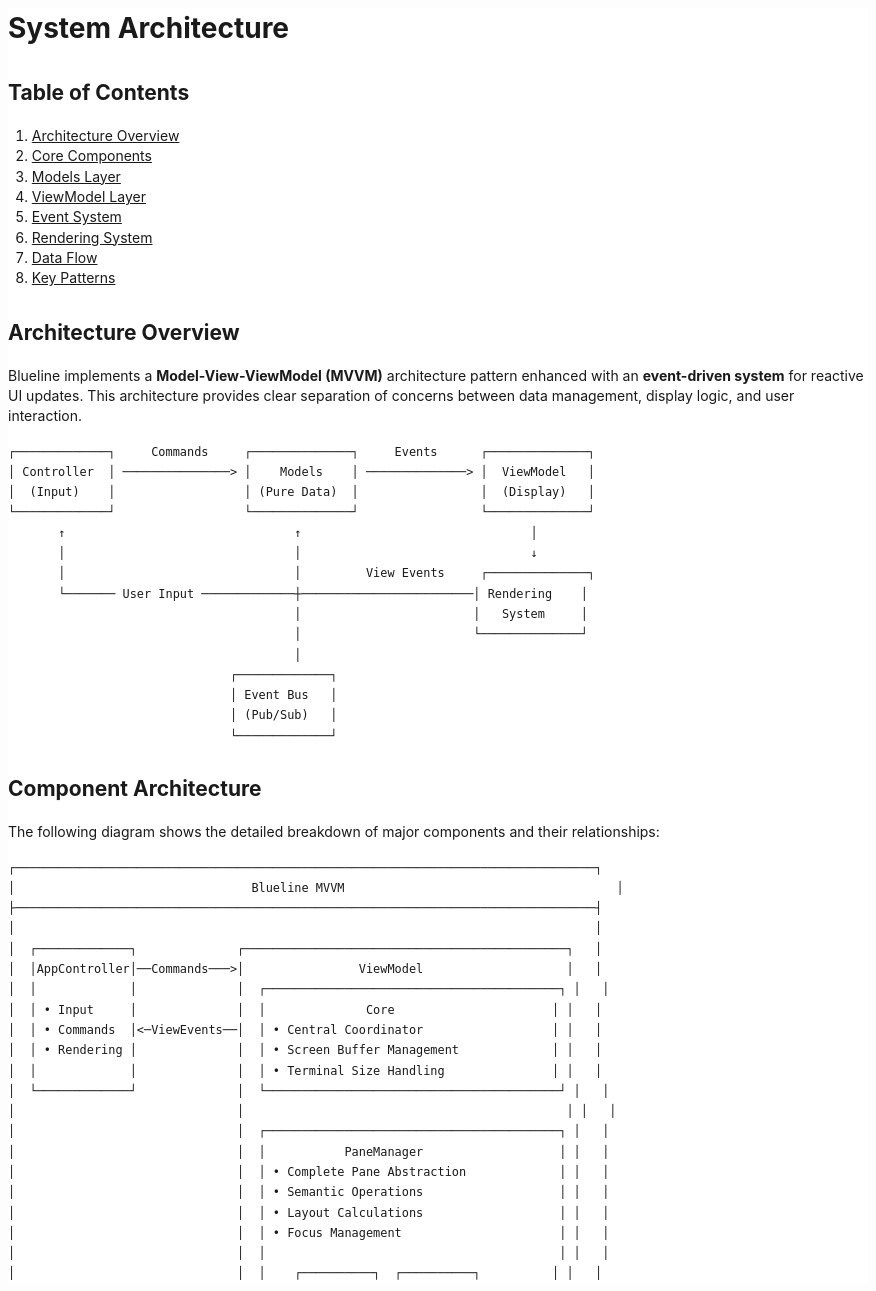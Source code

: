 # System Architecture

## Table of Contents

1. [Architecture Overview](#architecture-overview)
2. [Core Components](#core-components)
3. [Models Layer](#models-layer)
4. [ViewModel Layer](#viewmodel-layer)
5. [Event System](#event-system)
6. [Rendering System](#rendering-system)
7. [Data Flow](#data-flow)
8. [Key Patterns](#key-patterns)

## Architecture Overview

Blueline implements a **Model-View-ViewModel (MVVM)** architecture pattern enhanced with an **event-driven system** for reactive UI updates. This architecture provides clear separation of concerns between data management, display logic, and user interaction.

```text
┌─────────────┐     Commands     ┌──────────────┐     Events      ┌──────────────┐
│ Controller  │ ───────────────> │    Models    │ ──────────────> │  ViewModel   │
│  (Input)    │                  │ (Pure Data)  │                 │  (Display)   │
└─────────────┘                  └──────────────┘                 └──────────────┘
       ↑                                ↑                                │
       │                                │                                ↓
       │                                │         View Events     ┌──────────────┐
       └─────── User Input ─────────────┼────────────────────────│ Rendering    │
                                        │                        │   System     │
                                        │                        └──────────────┘
                                        │
                               ┌─────────────┐
                               │ Event Bus   │
                               │ (Pub/Sub)   │
                               └─────────────┘
```

## Component Architecture

The following diagram shows the detailed breakdown of major components and their relationships:

```text
┌─────────────────────────────────────────────────────────────────────────────────┐
│                                 Blueline MVVM                                      │
├─────────────────────────────────────────────────────────────────────────────────┤
│                                                                                 │
│  ┌─────────────┐              ┌─────────────────────────────────────────────┐   │
│  │AppController│──Commands───>│                ViewModel                    │   │
│  │             │              │  ┌─────────────────────────────────────────┐ │   │
│  │ • Input     │              │  │              Core                      │ │   │
│  │ • Commands  │<─ViewEvents──│  │ • Central Coordinator                  │ │   │
│  │ • Rendering │              │  │ • Screen Buffer Management             │ │   │
│  │             │              │  │ • Terminal Size Handling               │ │   │
│  └─────────────┘              │  └─────────────────────────────────────────┘ │   │
│                               │                                             │ │   │
│                               │  ┌─────────────────────────────────────────┐ │   │
│                               │  │           PaneManager                   │ │   │
│                               │  │ • Complete Pane Abstraction             │ │   │
│                               │  │ • Semantic Operations                   │ │   │
│                               │  │ • Layout Calculations                   │ │   │
│                               │  │ • Focus Management                      │ │   │
│                               │  │                                         │ │   │
│                               │  │    ┌──────────┐  ┌──────────┐          │ │   │
```